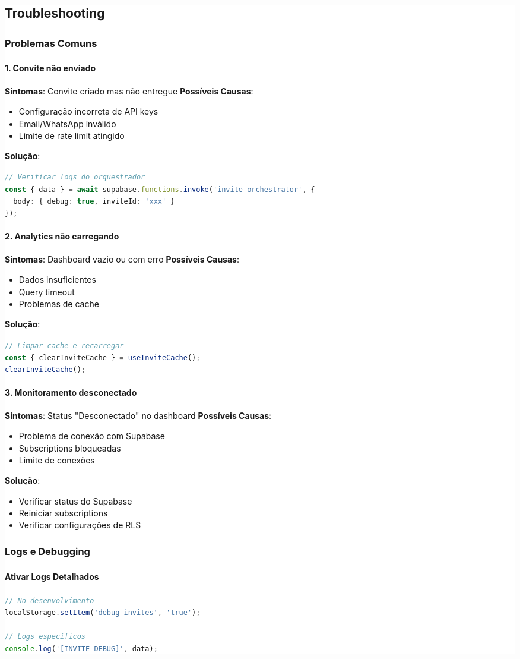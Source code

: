 ## Troubleshooting

### Problemas Comuns

#### 1. Convite não enviado
**Sintomas**: Convite criado mas não entregue
**Possíveis Causas**:
- Configuração incorreta de API keys
- Email/WhatsApp inválido
- Limite de rate limit atingido

**Solução**:
```typescript
// Verificar logs do orquestrador
const { data } = await supabase.functions.invoke('invite-orchestrator', {
  body: { debug: true, inviteId: 'xxx' }
});
```

#### 2. Analytics não carregando
**Sintomas**: Dashboard vazio ou com erro
**Possíveis Causas**:
- Dados insuficientes
- Query timeout
- Problemas de cache

**Solução**:
```typescript
// Limpar cache e recarregar
const { clearInviteCache } = useInviteCache();
clearInviteCache();
```

#### 3. Monitoramento desconectado
**Sintomas**: Status "Desconectado" no dashboard
**Possíveis Causas**:
- Problema de conexão com Supabase
- Subscriptions bloqueadas
- Limite de conexões

**Solução**:
- Verificar status do Supabase
- Reiniciar subscriptions
- Verificar configurações de RLS

### Logs e Debugging

#### Ativar Logs Detalhados
```typescript
// No desenvolvimento
localStorage.setItem('debug-invites', 'true');

// Logs específicos
console.log('[INVITE-DEBUG]', data);
```
